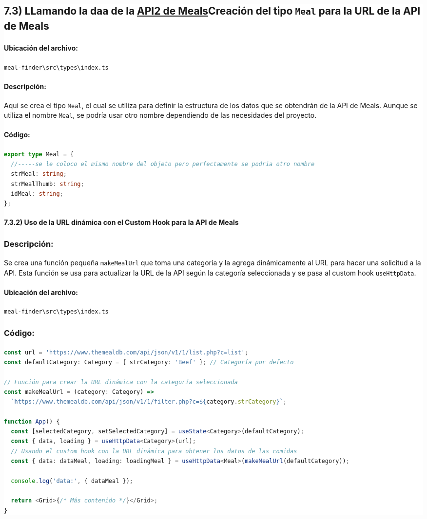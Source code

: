 
## 7.3) LLamando la daa de la [API2 de Meals](https://www.themealdb.com/api/json/v1/1/filter.php?c=Seafood)Creación del tipo `Meal` para la URL de la API de Meals

#### Ubicación del archivo:

`meal-finder\src\types\index.ts`

#### Descripción:

Aquí se crea el tipo `Meal`, el cual se utiliza para definir la estructura de los datos que se obtendrán de la API de Meals. Aunque se utiliza el nombre `Meal`, se podría usar otro nombre dependiendo de las necesidades del proyecto.

#### Código:

```typescript
export type Meal = {
  //-----se le coloco el mismo nombre del objeto pero perfectamente se podria otro nombre
  strMeal: string;
  strMealThumb: string;
  idMeal: string;
};
```

#### 7.3.2) Uso de la URL dinámica con el Custom Hook para la API de Meals

### Descripción:

Se crea una función pequeña `makeMealUrl` que toma una categoría y la agrega dinámicamente al URL para hacer una solicitud a la API. Esta función se usa para actualizar la URL de la API según la categoría seleccionada y se pasa al custom hook `useHttpData`.

#### Ubicación del archivo:

`meal-finder\src\types\index.ts`

### Código:

```typescript
const url = 'https://www.themealdb.com/api/json/v1/1/list.php?c=list';
const defaultCategory: Category = { strCategory: 'Beef' }; // Categoría por defecto

// Función para crear la URL dinámica con la categoría seleccionada
const makeMealUrl = (category: Category) =>
  `https://www.themealdb.com/api/json/v1/1/filter.php?c=${category.strCategory}`;

function App() {
  const [selectedCategory, setSelectedCategory] = useState<Category>(defaultCategory);
  const { data, loading } = useHttpData<Category>(url);
  // Usando el custom hook con la URL dinámica para obtener los datos de las comidas
  const { data: dataMeal, loading: loadingMeal } = useHttpData<Meal>(makeMealUrl(defaultCategory));

  console.log('data:', { dataMeal });

  return <Grid>{/* Más contenido */}</Grid>;
}
```


  [key: string]: string;